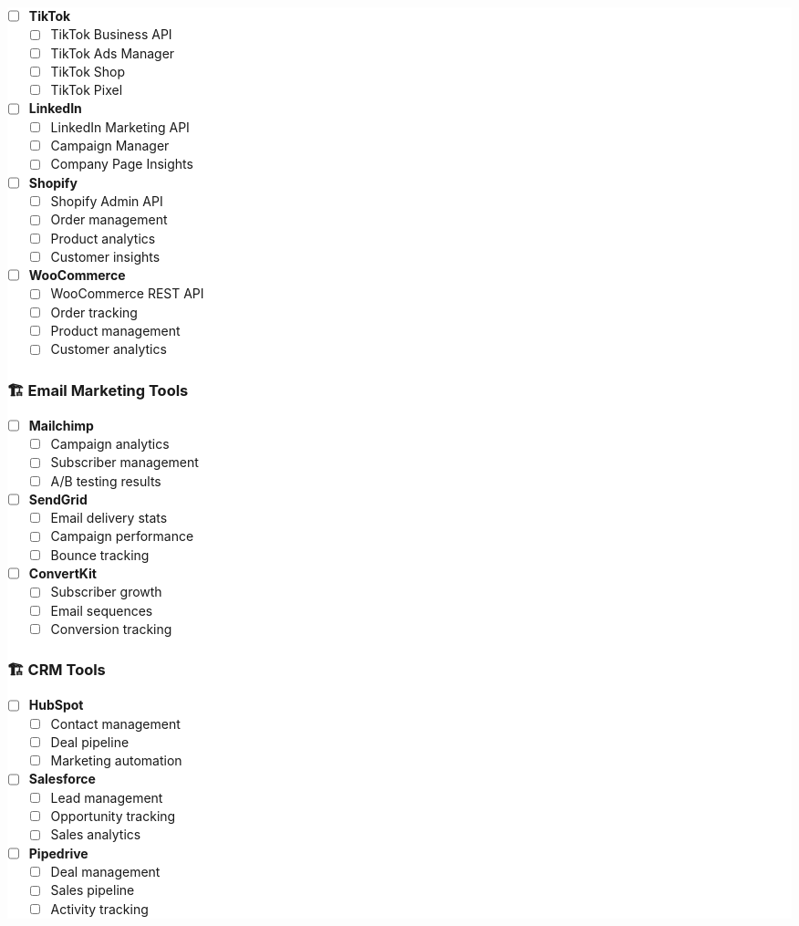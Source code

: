 - [ ] **TikTok**
  - [ ] TikTok Business API
  - [ ] TikTok Ads Manager
  - [ ] TikTok Shop
  - [ ] TikTok Pixel

- [ ] **LinkedIn**
  - [ ] LinkedIn Marketing API
  - [ ] Campaign Manager
  - [ ] Company Page Insights

- [ ] **Shopify**
  - [ ] Shopify Admin API
  - [ ] Order management
  - [ ] Product analytics
  - [ ] Customer insights

- [ ] **WooCommerce**
  - [ ] WooCommerce REST API
  - [ ] Order tracking
  - [ ] Product management
  - [ ] Customer analytics

### 🏗️ Email Marketing Tools
- [ ] **Mailchimp**
  - [ ] Campaign analytics
  - [ ] Subscriber management
  - [ ] A/B testing results

- [ ] **SendGrid**
  - [ ] Email delivery stats
  - [ ] Campaign performance
  - [ ] Bounce tracking

- [ ] **ConvertKit**
  - [ ] Subscriber growth
  - [ ] Email sequences
  - [ ] Conversion tracking

### 🏗️ CRM Tools
- [ ] **HubSpot**
  - [ ] Contact management
  - [ ] Deal pipeline
  - [ ] Marketing automation

- [ ] **Salesforce**
  - [ ] Lead management
  - [ ] Opportunity tracking
  - [ ] Sales analytics

- [ ] **Pipedrive**
  - [ ] Deal management
  - [ ] Sales pipeline
  - [ ] Activity tracking
